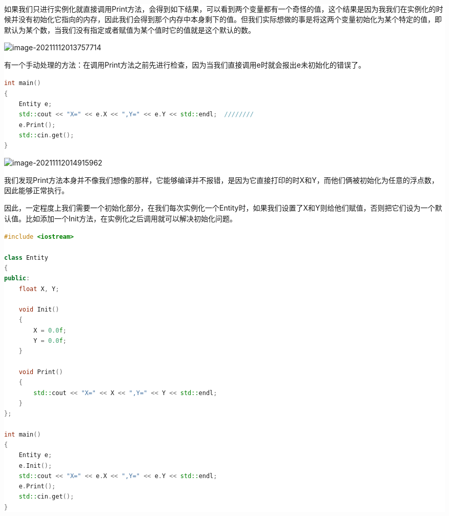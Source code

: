 如果我们只进行实例化就直接调用Print方法，会得到如下结果，可以看到两个变量都有一个奇怪的值，这个结果是因为我我们在实例化的时候并没有初始化它指向的内存，因此我们会得到那个内存中本身剩下的值。但我们实际想做的事是将这两个变量初始化为某个特定的值，即默认为某个数，当我们没有指定或者赋值为某个值时它的值就是这个默认的数。

![image-20211112013757714](E:\newbie\cpp_code\images\image-20211112013757714.png)

有一个手动处理的方法：在调用Print方法之前先进行检查，因为当我们直接调用e时就会报出e未初始化的错误了。

```c++
int main()
{
	Entity e;
	std::cout << "X=" << e.X << ",Y=" << e.Y << std::endl;  ////////
	e.Print();
	std::cin.get();
}
```

![image-20211112014915962](E:\newbie\cpp_code\images\image-20211112014915962.png)

我们发现Print方法本身并不像我们想像的那样，它能够编译并不报错，是因为它直接打印的时X和Y，而他们俩被初始化为任意的浮点数，因此能够正常执行。

因此，一定程度上我们需要一个初始化部分，在我们每次实例化一个Entity时，如果我们设置了X和Y则给他们赋值，否则把它们设为一个默认值。比如添加一个Init方法，在实例化之后调用就可以解决初始化问题。

```c++
#include <iostream>

class Entity
{
public:
	float X, Y;

	void Init()
	{
		X = 0.0f;
		Y = 0.0f;
	}

	void Print()
	{
		std::cout << "X=" << X << ",Y=" << Y << std::endl;
	}
};

int main()
{
	Entity e;
	e.Init();
	std::cout << "X=" << e.X << ",Y=" << e.Y << std::endl;
	e.Print();
	std::cin.get();
}
```
